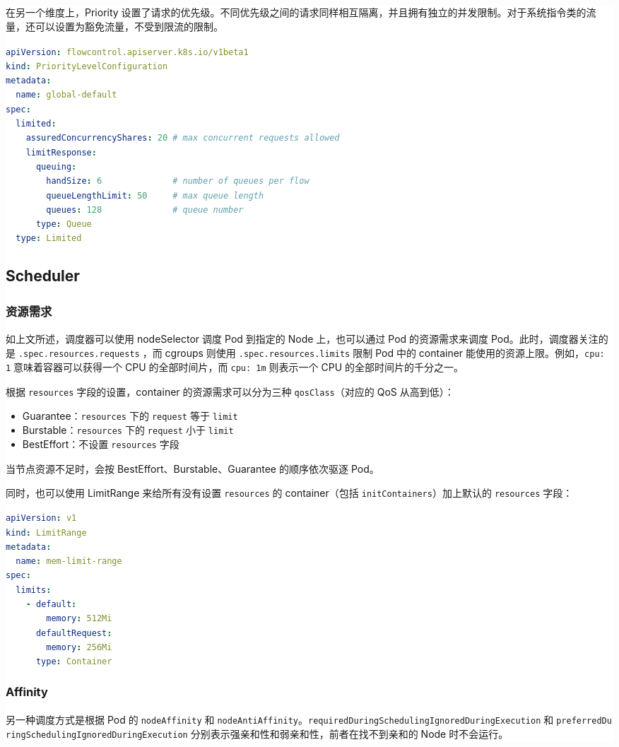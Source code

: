 在另一个维度上，Priority 设置了请求的优先级。不同优先级之间的请求同样相互隔离，并且拥有独立的并发限制。对于系统指令类的流量，还可以设置为豁免流量，不受到限流的限制。

```yaml
apiVersion: flowcontrol.apiserver.k8s.io/v1beta1
kind: PriorityLevelConfiguration
metadata:
  name: global-default
spec:
  limited:
    assuredConcurrencyShares: 20 # max concurrent requests allowed
    limitResponse:
      queuing:
        handSize: 6              # number of queues per flow
        queueLengthLimit: 50     # max queue length
        queues: 128              # queue number
      type: Queue
  type: Limited
```

## Scheduler

### 资源需求

如上文所述，调度器可以使用 nodeSelector 调度 Pod 到指定的 Node 上，也可以通过 Pod 的资源需求来调度 Pod。此时，调度器关注的是 `.spec.resources.requests` ，而 cgroups 则使用 `.spec.resources.limits` 限制 Pod 中的 container 能使用的资源上限。例如，`cpu: 1` 意味着容器可以获得一个 CPU 的全部时间片，而 `cpu: 1m` 则表示一个 CPU 的全部时间片的千分之一。

根据 `resources` 字段的设置，container 的资源需求可以分为三种 `qosClass`（对应的 QoS 从高到低）：

- Guarantee：`resources` 下的 `request` 等于 `limit`
- Burstable：`resources` 下的 `request` 小于 `limit`
- BestEffort：不设置 `resources` 字段

当节点资源不足时，会按 BestEffort、Burstable、Guarantee 的顺序依次驱逐 Pod。

同时，也可以使用 LimitRange 来给所有没有设置 `resources` 的 container（包括 `initContainers`）加上默认的 `resources` 字段：

```yaml
apiVersion: v1
kind: LimitRange
metadata:
  name: mem-limit-range
spec:
  limits:
    - default:
        memory: 512Mi
      defaultRequest:
        memory: 256Mi
      type: Container
```

### Affinity

另一种调度方式是根据 Pod 的 `nodeAffinity` 和 `nodeAntiAffinity`。`requiredDuringSchedulingIgnoredDuringExecution` 和 `preferredDuringSchedulingIgnoredDuringExecution` 分别表示强亲和性和弱亲和性，前者在找不到亲和的 Node 时不会运行。
